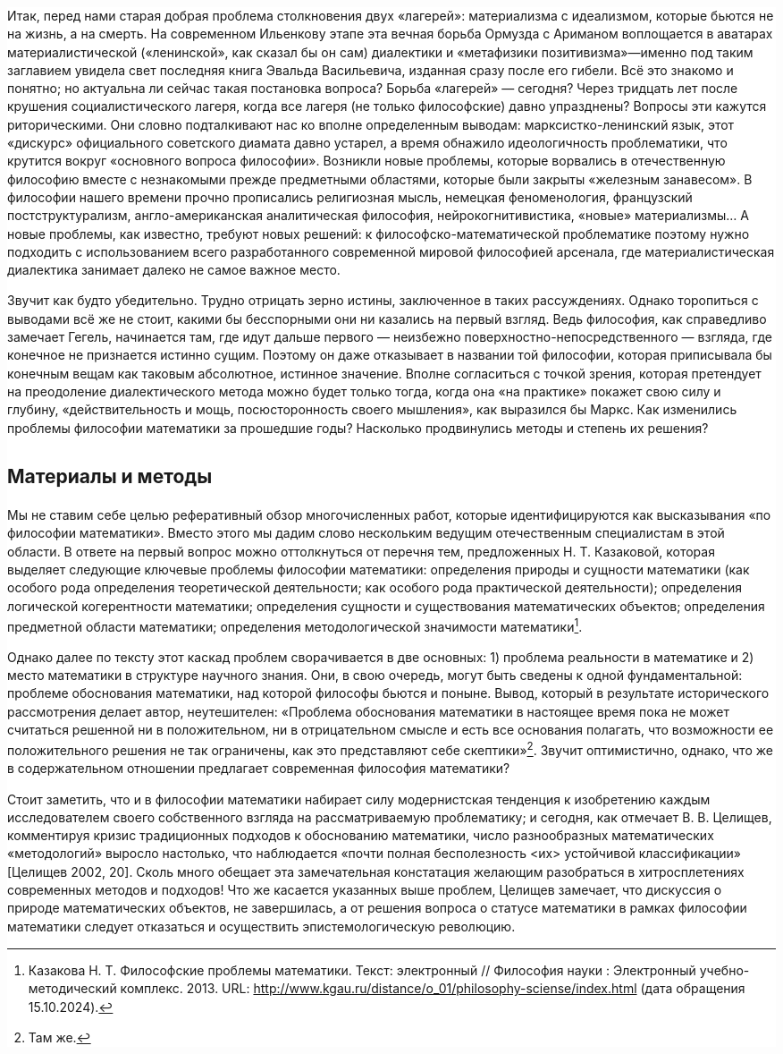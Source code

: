 Итак, перед нами старая добрая проблема столкновения двух «лагерей»: материализма с идеализмом, которые бьются не на жизнь, а на смерть. На современном Ильенкову этапе эта вечная борьба Ормузда с Ариманом воплощается в аватарах материалистической («ленинской», как сказал бы он сам) диалектики и «метафизики позитивизма»—именно под таким заглавием увидела свет последняя книга Эвальда Васильевича, изданная сразу после его гибели. Всё это знакомо и понятно; но актуальна ли сейчас такая постановка вопроса? Борьба «лагерей» — сегодня? Через тридцать лет после крушения социалистического лагеря, когда все лагеря (не только философские) давно упразднены? Вопросы эти кажутся риторическими. Они словно подталкивают нас ко вполне определенным выводам: марксистко-ленинский язык, этот «дискурс» официального советского диамата давно устарел, а время обнажило идеологичность проблематики, что крутится вокруг «основного вопроса философии». Возникли новые проблемы, которые ворвались в отечественную философию вместе с незнакомыми прежде предметными областями, которые были закрыты «железным занавесом». В философии нашего времени прочно прописались религиозная мысль, немецкая феноменология, французский постструктурализм, англо-американская аналитическая философия, нейрокогнитивистика, «новые» материализмы… А новые проблемы, как известно, требуют новых решений: к философско-математической проблематике поэтому нужно подходить с использованием всего разработанного современной мировой философией арсенала, где материалистическая диалектика занимает далеко не самое важное место.

Звучит как будто убедительно. Трудно отрицать зерно истины, заключенное в таких рассуждениях. Однако торопиться с выводами всё же не стоит, какими бы бесспорными они ни казались на первый взгляд. Ведь философия, как справедливо замечает Гегель, начинается там, где идут дальше первого — неизбежно поверхностно-непосредственного — взгляда, где конечное не признается истинно сущим. Поэтому он даже отказывает в названии той философии, которая приписывала бы конечным вещам как таковым абсолютное, истинное значение. Вполне согласиться с точкой зрения, которая претендует на преодоление диалектического метода можно будет только тогда, когда она «на практике» покажет свою силу и глубину, «действительность и мощь, посюсторонность своего мышления», как выразился бы Маркс. Как изменились проблемы философии математики за прошедшие годы? Насколько продвинулись методы и степень их решения?

## Материалы и методы

Мы не ставим себе целью реферативный обзор многочисленных работ, которые идентифицируются как высказывания «по философии математики». Вместо этого мы дадим слово нескольким ведущим отечественным специалистам в этой области. В ответе на первый вопрос можно оттолкнуться от перечня тем, предложенных Н. Т. Казаковой, которая выделяет следующие ключевые проблемы философии математики: определения природы и сущности математики (как особого рода определения теоретической деятельности; как особого рода практической деятельности); определения логической когерентности математики; определения сущности и существования математических объектов; определения предметной области математики; определения методологической значимости математики[^1].

[^1]: Казакова Н. Т. Философские проблемы математики. Текст: электронный // Философия науки : Электронный учебно-методический комплекс. 2013. URL: http://www.kgau.ru/distance/o_01/philosophy-sciense/index.html (дата обращения 15.10.2024).

Однако далее по тексту этот каскад проблем сворачивается в две основных: 1) проблема реальности в математике и 2) место математики в структуре научного знания. Они, в свою очередь, могут быть сведены к одной фундаментальной: проблеме обоснования математики, над которой философы бьются и поныне. Вывод, который в результате исторического рассмотрения делает автор, неутешителен: «Проблема обоснования математики в настоящее время пока не может считаться решенной ни в положительном, ни в отрицательном смысле и есть все основания полагать, что возможности ее положительного решения не так ограничены, как это представляют себе скептики»[^2]. Звучит оптимистично, однако, что же в содержательном отношении предлагает современная философия математики?

[^2]: Там же.

Стоит заметить, что и в философии математики набирает силу модернистская тенденция к изобретению каждым исследователем своего собственного взгляда на рассматриваемую проблематику; и сегодня, как отмечает В. В. Целищев, комментируя кризис традиционных подходов к обоснованию математики, число разнообразных математических «методологий» выросло настолько, что наблюдается «почти полная бесполезность \<их\> устойчивой классификации» [Целищев 2002, 20]. Сколь много обещает эта замечательная констатация желающим разобраться в хитросплетениях современных методов и подходов! Что же касается указанных выше проблем, Целищев замечает, что дискуссия о природе математических объектов, не завершилась, а от решения вопроса о статусе математики в рамках философии математики следует отказаться и осуществить эпистемологическую революцию.


[^3]: Ю. В. Пушкарев, размышляя о природе математических объектов, приходит к выводу, что они являются семиотическими; математика в таком случае оказывается гуманитарной наукой [Пушкарев 2005]. Акцент на социокультурном характере математического знания — устойчивая тенденция, выраженная в работах Р. Коллинза, М. А. Розова, А. Г. Барабашева.